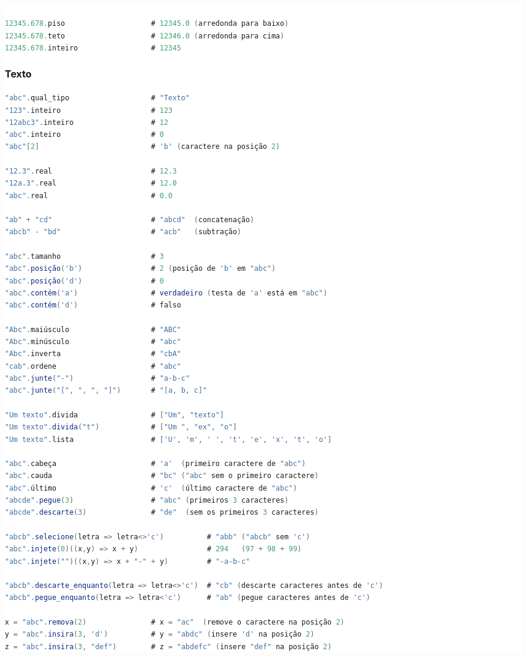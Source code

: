 ````scala

12345.678.piso                    # 12345.0 (arredonda para baixo)
12345.678.teto                    # 12346.0 (arredonda para cima)
12345.678.inteiro                 # 12345
````

### Texto
````scala
"abc".qual_tipo                   # "Texto"
"123".inteiro                     # 123
"12abc3".inteiro                  # 12
"abc".inteiro                     # 0
"abc"[2]                          # 'b' (caractere na posição 2)

"12.3".real                       # 12.3
"12a.3".real                      # 12.0
"abc".real                        # 0.0

"ab" + "cd"                       # "abcd"  (concatenação)
"abcb" - "bd"                     # "acb"   (subtração)

"abc".tamanho                     # 3
"abc".posição('b')                # 2 (posição de 'b' em "abc")
"abc".posição('d')                # 0
"abc".contém('a')                 # verdadeiro (testa de 'a' está em "abc")
"abc".contém('d')                 # falso

"Abc".maiúsculo                   # "ABC"
"Abc".minúsculo                   # "abc"
"Abc".inverta                     # "cbA"
"cab".ordene                      # "abc"
"abc".junte("-")                  # "a-b-c"
"abc".junte("[", ", ", "]")       # "[a, b, c]"

"Um texto".divida                 # ["Um", "texto"]
"Um texto".divida("t")            # ["Um ", "ex", "o"]
"Um texto".lista                  # ['U', 'm', ' ', 't', 'e', 'x', 't', 'o']

"abc".cabeça                      # 'a'  (primeiro caractere de "abc")
"abc".cauda                       # "bc" ("abc" sem o primeiro caractere)
"abc".último                      # 'c'  (último caractere de "abc")
"abcde".pegue(3)                  # "abc" (primeiros 3 caracteres)
"abcde".descarte(3)               # "de"  (sem os primeiros 3 caracteres)

"abcb".selecione(letra => letra<>'c')          # "abb" ("abcb" sem 'c')
"abc".injete(0)((x,y) => x + y)                # 294   (97 + 98 + 99)
"abc".injete("")((x,y) => x + "-" + y)         # "-a-b-c"

"abcb".descarte_enquanto(letra => letra<>'c')  # "cb" (descarte caracteres antes de 'c')
"abcb".pegue_enquanto(letra => letra<'c')      # "ab" (pegue caracteres antes de 'c')

x = "abc".remova(2)               # x = "ac"  (remove o caractere na posição 2)
y = "abc".insira(3, 'd')          # y = "abdc" (insere 'd' na posição 2)
z = "abc".insira(3, "def")        # z = "abdefc" (insere "def" na posição 2) 
````
